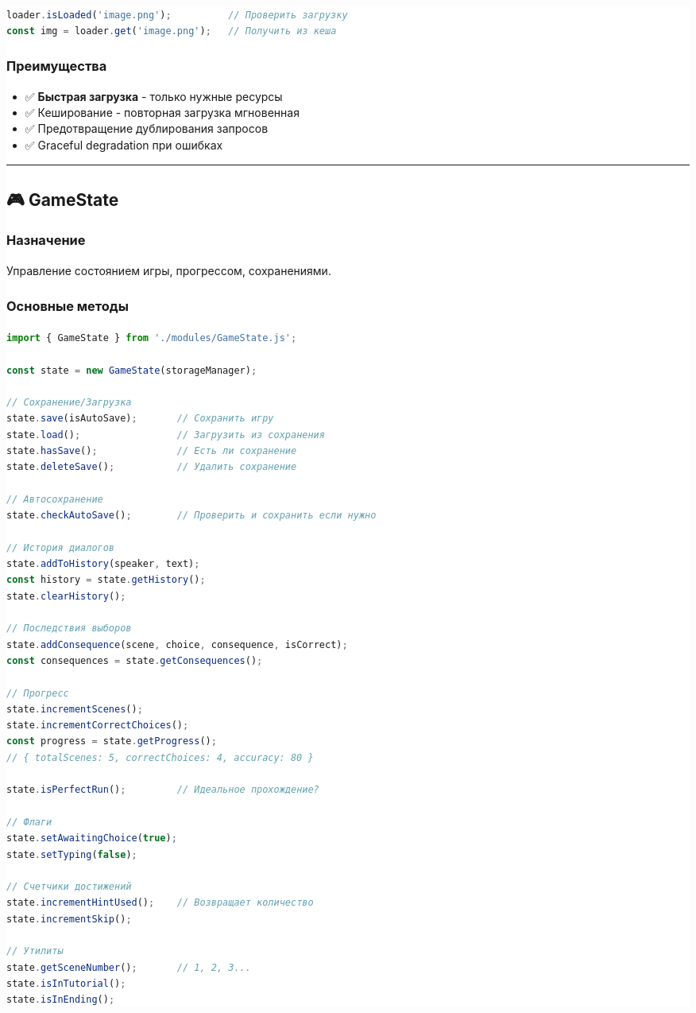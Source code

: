 ```javascript
loader.isLoaded('image.png');          // Проверить загрузку
const img = loader.get('image.png');   // Получить из кеша
```

### Преимущества
- ✅ **Быстрая загрузка** - только нужные ресурсы
- ✅ Кеширование - повторная загрузка мгновенная
- ✅ Предотвращение дублирования запросов
- ✅ Graceful degradation при ошибках

---

## 🎮 GameState

### Назначение
Управление состоянием игры, прогрессом, сохранениями.

### Основные методы

```javascript
import { GameState } from './modules/GameState.js';

const state = new GameState(storageManager);

// Сохранение/Загрузка
state.save(isAutoSave);       // Сохранить игру
state.load();                 // Загрузить из сохранения
state.hasSave();              // Есть ли сохранение
state.deleteSave();           // Удалить сохранение

// Автосохранение
state.checkAutoSave();        // Проверить и сохранить если нужно

// История диалогов
state.addToHistory(speaker, text);
const history = state.getHistory();
state.clearHistory();

// Последствия выборов
state.addConsequence(scene, choice, consequence, isCorrect);
const consequences = state.getConsequences();

// Прогресс
state.incrementScenes();
state.incrementCorrectChoices();
const progress = state.getProgress();
// { totalScenes: 5, correctChoices: 4, accuracy: 80 }

state.isPerfectRun();         // Идеальное прохождение?

// Флаги
state.setAwaitingChoice(true);
state.setTyping(false);

// Счетчики достижений
state.incrementHintUsed();    // Возвращает количество
state.incrementSkip();

// Утилиты
state.getSceneNumber();       // 1, 2, 3...
state.isInTutorial();
state.isInEnding();
```